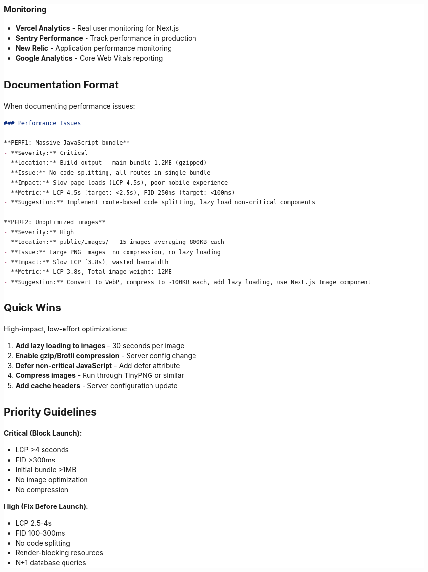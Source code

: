 ### Monitoring

- **Vercel Analytics** - Real user monitoring for Next.js
- **Sentry Performance** - Track performance in production
- **New Relic** - Application performance monitoring
- **Google Analytics** - Core Web Vitals reporting

## Documentation Format

When documenting performance issues:

```markdown
### Performance Issues

**PERF1: Massive JavaScript bundle**
- **Severity:** Critical
- **Location:** Build output - main bundle 1.2MB (gzipped)
- **Issue:** No code splitting, all routes in single bundle
- **Impact:** Slow page loads (LCP 4.5s), poor mobile experience
- **Metric:** LCP 4.5s (target: <2.5s), FID 250ms (target: <100ms)
- **Suggestion:** Implement route-based code splitting, lazy load non-critical components

**PERF2: Unoptimized images**
- **Severity:** High
- **Location:** public/images/ - 15 images averaging 800KB each
- **Issue:** Large PNG images, no compression, no lazy loading
- **Impact:** Slow LCP (3.8s), wasted bandwidth
- **Metric:** LCP 3.8s, Total image weight: 12MB
- **Suggestion:** Convert to WebP, compress to ~100KB each, add lazy loading, use Next.js Image component
```

## Quick Wins

High-impact, low-effort optimizations:

1. **Add lazy loading to images** - 30 seconds per image
2. **Enable gzip/Brotli compression** - Server config change
3. **Defer non-critical JavaScript** - Add defer attribute
4. **Compress images** - Run through TinyPNG or similar
5. **Add cache headers** - Server configuration update

## Priority Guidelines

**Critical (Block Launch):**
- LCP >4 seconds
- FID >300ms
- Initial bundle >1MB
- No image optimization
- No compression

**High (Fix Before Launch):**
- LCP 2.5-4s
- FID 100-300ms
- No code splitting
- Render-blocking resources
- N+1 database queries
